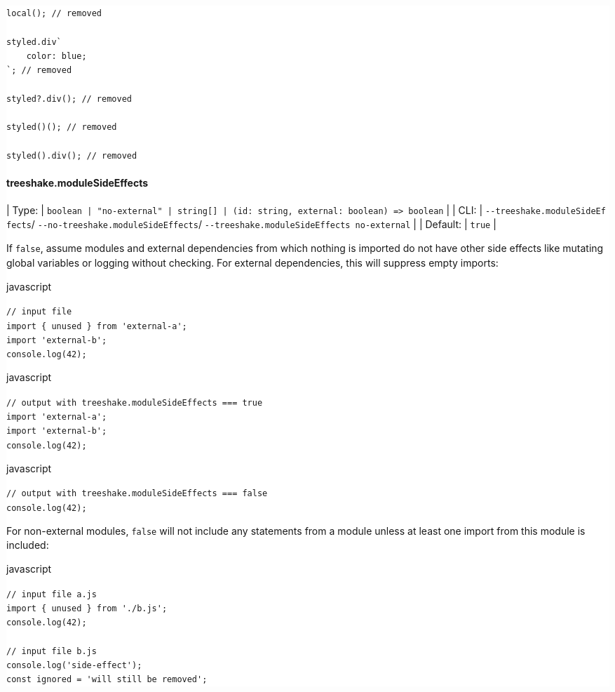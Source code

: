 ```
local(); // removed

styled.div`
	color: blue;
`; // removed

styled?.div(); // removed

styled()(); // removed

styled().div(); // removed
```

#### treeshake.moduleSideEffects [​](https://rollupjs.org/configuration-options/\#treeshake-modulesideeffects)

| Type: | `boolean | "no-external" | string[] | (id: string, external: boolean) => boolean` |
| CLI: | `--treeshake.moduleSideEffects`/ `--no-treeshake.moduleSideEffects`/ `--treeshake.moduleSideEffects no-external` |
| Default: | `true` |

If `false`, assume modules and external dependencies from which nothing is imported do not have other side effects like mutating global variables or logging without checking. For external dependencies, this will suppress empty imports:

javascript

```
// input file
import { unused } from 'external-a';
import 'external-b';
console.log(42);
```

javascript

```
// output with treeshake.moduleSideEffects === true
import 'external-a';
import 'external-b';
console.log(42);
```

javascript

```
// output with treeshake.moduleSideEffects === false
console.log(42);
```

For non-external modules, `false` will not include any statements from a module unless at least one import from this module is included:

javascript

```
// input file a.js
import { unused } from './b.js';
console.log(42);

// input file b.js
console.log('side-effect');
const ignored = 'will still be removed';
```
